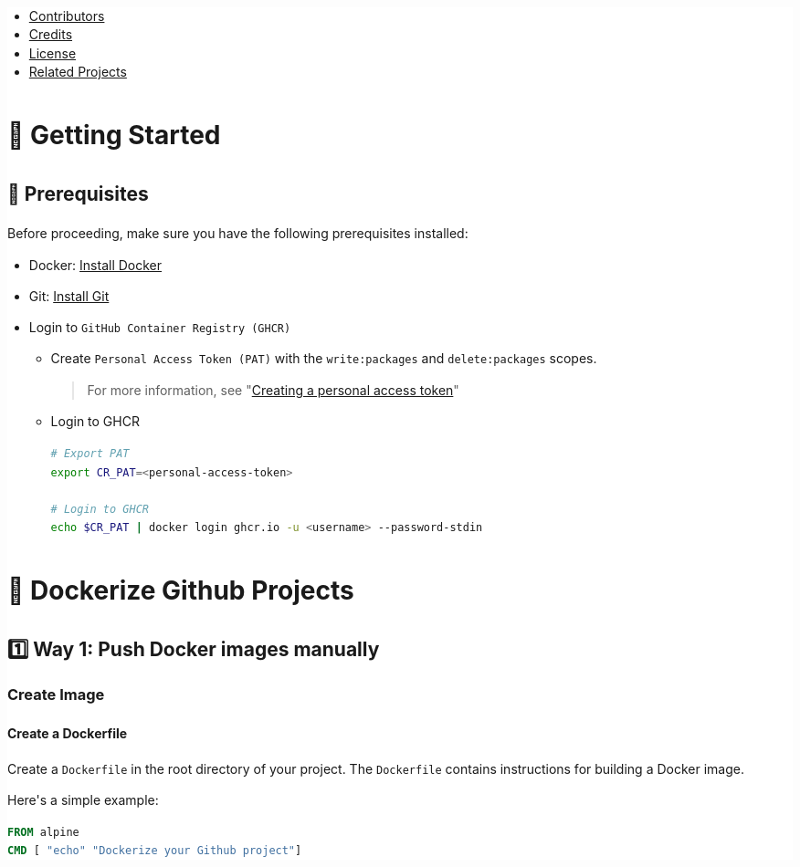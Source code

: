 -  [Contributors](#busts_in_silhouette-contributors)
-  [Credits](#sparkles-credits)
-  [License](#scroll-license)
-  [Related Projects](#link-related-projects)
</details>

# :toolbox: Getting Started

## :pushpin: Prerequisites

Before proceeding, make sure you have the following prerequisites installed:

-  Docker: [Install Docker](https://docs.docker.com/get-docker/)
-  Git: [Install Git](https://git-scm.com/book/en/v2/Getting-Started-Installing-Git)

-  Login to `GitHub Container Registry (GHCR)`

   -  Create `Personal Access Token (PAT)` with the `write:packages` and `delete:packages` scopes.

      > For more information, see "[Creating a personal access token](https://docs.github.com/en/github/authenticating-to-github/creating-a-personal-access-token)"

   -  Login to GHCR

      ```sh
      # Export PAT
      export CR_PAT=<personal-access-token>

      # Login to GHCR
      echo $CR_PAT | docker login ghcr.io -u <username> --password-stdin
      ```

# :whale: Dockerize Github Projects

## :one: Way 1: Push Docker images manually

### Create Image

#### Create a Dockerfile

Create a `Dockerfile` in the root directory of your project. The `Dockerfile` contains instructions for building a Docker image.

Here's a simple example:

```Dockerfile
FROM alpine
CMD [ "echo" "Dockerize your Github project"]
```
